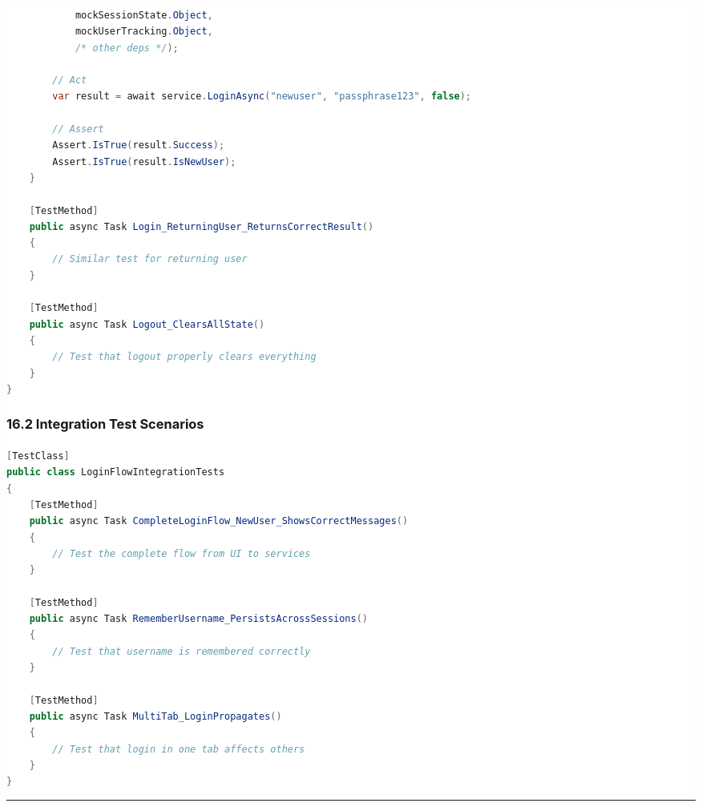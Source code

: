 ```csharp
            mockSessionState.Object,
            mockUserTracking.Object,
            /* other deps */);
        
        // Act
        var result = await service.LoginAsync("newuser", "passphrase123", false);
        
        // Assert
        Assert.IsTrue(result.Success);
        Assert.IsTrue(result.IsNewUser);
    }
    
    [TestMethod]
    public async Task Login_ReturningUser_ReturnsCorrectResult()
    {
        // Similar test for returning user
    }
    
    [TestMethod]
    public async Task Logout_ClearsAllState()
    {
        // Test that logout properly clears everything
    }
}
```

### 16.2 Integration Test Scenarios

```csharp
[TestClass]
public class LoginFlowIntegrationTests
{
    [TestMethod]
    public async Task CompleteLoginFlow_NewUser_ShowsCorrectMessages()
    {
        // Test the complete flow from UI to services
    }
    
    [TestMethod]
    public async Task RememberUsername_PersistsAcrossSessions()
    {
        // Test that username is remembered correctly
    }
    
    [TestMethod]
    public async Task MultiTab_LoginPropagates()
    {
        // Test that login in one tab affects others
    }
}
```

---